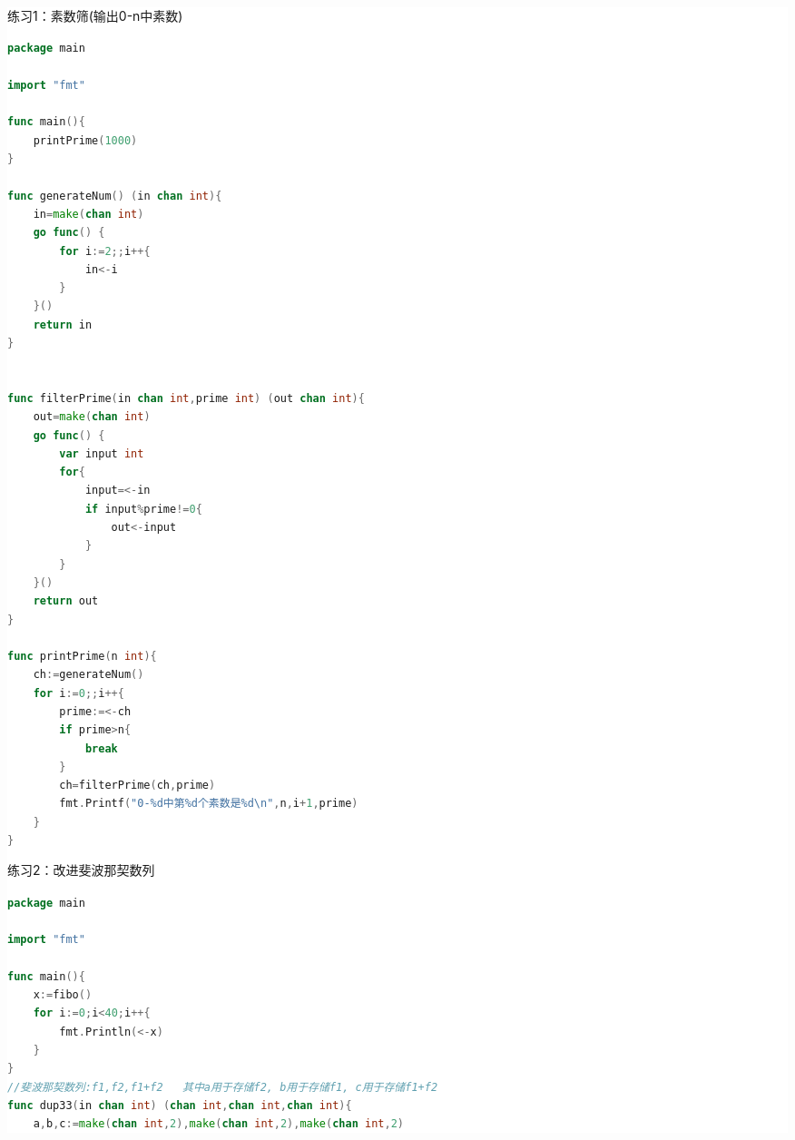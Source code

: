 练习1：素数筛(输出0-n中素数)

```go
package main

import "fmt"

func main(){
	printPrime(1000)
}

func generateNum() (in chan int){
	in=make(chan int)
	go func() {
		for i:=2;;i++{
			in<-i
		}
	}()
	return in
}


func filterPrime(in chan int,prime int) (out chan int){
	out=make(chan int)
	go func() {
		var input int
		for{
			input=<-in
			if input%prime!=0{
				out<-input
			}
		}
	}()
	return out
}

func printPrime(n int){
	ch:=generateNum()
	for i:=0;;i++{
		prime:=<-ch
		if prime>n{
			break
		}
		ch=filterPrime(ch,prime)
		fmt.Printf("0-%d中第%d个素数是%d\n",n,i+1,prime)
	}
}
```

练习2：改进斐波那契数列

```go
package main

import "fmt"

func main(){
	x:=fibo()
	for i:=0;i<40;i++{
		fmt.Println(<-x)
	}
}
//斐波那契数列:f1,f2,f1+f2   其中a用于存储f2, b用于存储f1, c用于存储f1+f2
func dup33(in chan int) (chan int,chan int,chan int){
	a,b,c:=make(chan int,2),make(chan int,2),make(chan int,2)
```